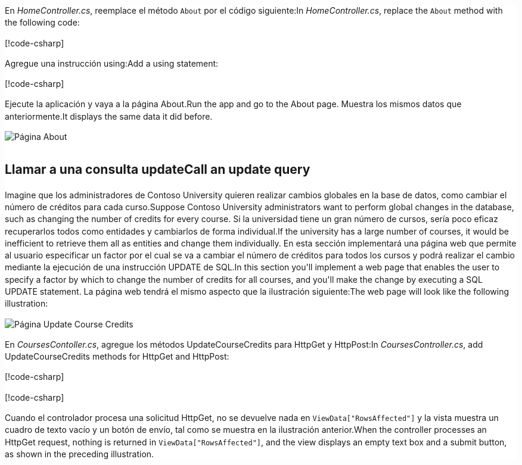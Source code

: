 <span data-ttu-id="5e17c-144">En *HomeController.cs*, reemplace el método `About` por el código siguiente:</span><span class="sxs-lookup"><span data-stu-id="5e17c-144">In *HomeController.cs*, replace the `About` method with the following code:</span></span>

[!code-csharp[](intro/samples/cu/Controllers/HomeController.cs?name=snippet_UseRawSQL&highlight=3-32)]

<span data-ttu-id="5e17c-145">Agregue una instrucción using:</span><span class="sxs-lookup"><span data-stu-id="5e17c-145">Add a using statement:</span></span>

[!code-csharp[](intro/samples/cu/Controllers/HomeController.cs?name=snippet_Usings2)]

<span data-ttu-id="5e17c-146">Ejecute la aplicación y vaya a la página About.</span><span class="sxs-lookup"><span data-stu-id="5e17c-146">Run the app and go to the About page.</span></span> <span data-ttu-id="5e17c-147">Muestra los mismos datos que anteriormente.</span><span class="sxs-lookup"><span data-stu-id="5e17c-147">It displays the same data it did before.</span></span>

![Página About](advanced/_static/about.png)

## <a name="call-an-update-query"></a><span data-ttu-id="5e17c-149">Llamar a una consulta update</span><span class="sxs-lookup"><span data-stu-id="5e17c-149">Call an update query</span></span>

<span data-ttu-id="5e17c-150">Imagine que los administradores de Contoso University quieren realizar cambios globales en la base de datos, como cambiar el número de créditos para cada curso.</span><span class="sxs-lookup"><span data-stu-id="5e17c-150">Suppose Contoso University administrators want to perform global changes in the database, such as changing the number of credits for every course.</span></span> <span data-ttu-id="5e17c-151">Si la universidad tiene un gran número de cursos, sería poco eficaz recuperarlos todos como entidades y cambiarlos de forma individual.</span><span class="sxs-lookup"><span data-stu-id="5e17c-151">If the university has a large number of courses, it would be inefficient to retrieve them all as entities and change them individually.</span></span> <span data-ttu-id="5e17c-152">En esta sección implementará una página web que permite al usuario especificar un factor por el cual se va a cambiar el número de créditos para todos los cursos y podrá realizar el cambio mediante la ejecución de una instrucción UPDATE de SQL.</span><span class="sxs-lookup"><span data-stu-id="5e17c-152">In this section you'll implement a web page that enables the user to specify a factor by which to change the number of credits for all courses, and you'll make the change by executing a SQL UPDATE statement.</span></span> <span data-ttu-id="5e17c-153">La página web tendrá el mismo aspecto que la ilustración siguiente:</span><span class="sxs-lookup"><span data-stu-id="5e17c-153">The web page will look like the following illustration:</span></span>

![Página Update Course Credits](advanced/_static/update-credits.png)

<span data-ttu-id="5e17c-155">En *CoursesContoller.cs*, agregue los métodos UpdateCourseCredits para HttpGet y HttpPost:</span><span class="sxs-lookup"><span data-stu-id="5e17c-155">In *CoursesController.cs*, add UpdateCourseCredits methods for HttpGet and HttpPost:</span></span>

[!code-csharp[](intro/samples/cu/Controllers/CoursesController.cs?name=snippet_UpdateGet)]

[!code-csharp[](intro/samples/cu/Controllers/CoursesController.cs?name=snippet_UpdatePost)]

<span data-ttu-id="5e17c-156">Cuando el controlador procesa una solicitud HttpGet, no se devuelve nada en `ViewData["RowsAffected"]` y la vista muestra un cuadro de texto vacío y un botón de envío, tal como se muestra en la ilustración anterior.</span><span class="sxs-lookup"><span data-stu-id="5e17c-156">When the controller processes an HttpGet request, nothing is returned in `ViewData["RowsAffected"]`, and the view displays an empty text box and a submit button, as shown in the preceding illustration.</span></span>
